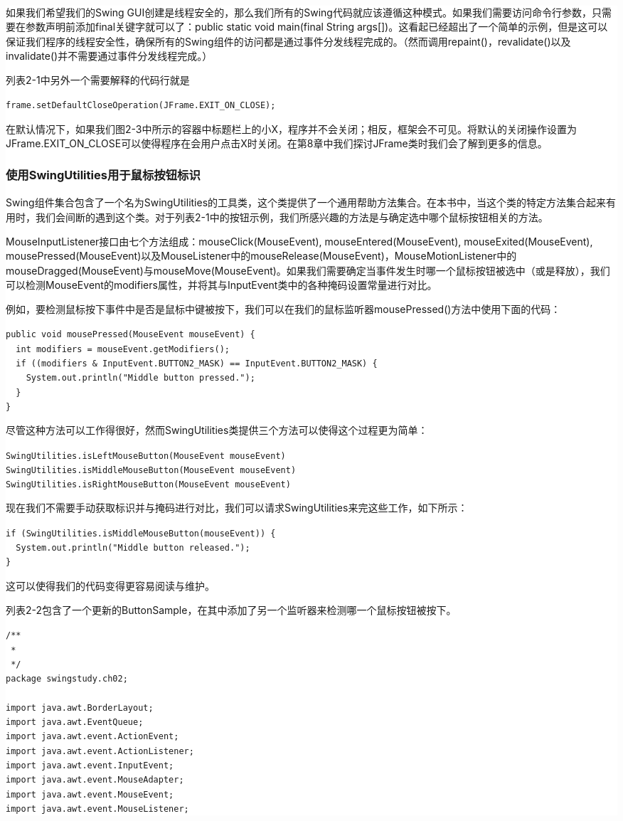 如果我们希望我们的Swing
GUI创建是线程安全的，那么我们所有的Swing代码就应该遵循这种模式。如果我们需要访问命令行参数，只需要在参数声明前添加final关键字就可以了：public
static void main(final String
args\[\])。这看起已经超出了一个简单的示例，但是这可以保证我们程序的线程安全性，确保所有的Swing组件的访问都是通过事件分发线程完成的。（然而调用repaint()，revalidate()以及invalidate()并不需要通过事件分发线程完成。）

列表2-1中另外一个需要解释的代码行就是

``` {.sourceCode .java}
frame.setDefaultCloseOperation(JFrame.EXIT_ON_CLOSE);
```

在默认情况下，如果我们图2-3中所示的容器中标题栏上的小X，程序并不会关闭；相反，框架会不可见。将默认的关闭操作设置为JFrame.EXIT\_ON\_CLOSE可以使得程序在会用户点击X时关闭。在第8章中我们探讨JFrame类时我们会了解到更多的信息。

### 使用SwingUtilities用于鼠标按钮标识

Swing组件集合包含了一个名为SwingUtilities的工具类，这个类提供了一个通用帮助方法集合。在本书中，当这个类的特定方法集合起来有用时，我们会间断的遇到这个类。对于列表2-1中的按钮示例，我们所感兴趣的方法是与确定选中哪个鼠标按钮相关的方法。

MouseInputListener接口由七个方法组成：mouseClick(MouseEvent),
mouseEntered(MouseEvent), mouseExited(MouseEvent),
mousePressed(MouseEvent)以及MouseListener中的mouseRelease(MouseEvent)，MouseMotionListener中的mouseDragged(MouseEvent)与mouseMove(MouseEvent)。如果我们需要确定当事件发生时哪一个鼠标按钮被选中（或是释放），我们可以检测MouseEvent的modifiers属性，并将其与InputEvent类中的各种掩码设置常量进行对比。

例如，要检测鼠标按下事件中是否是鼠标中键被按下，我们可以在我们的鼠标监听器mousePressed()方法中使用下面的代码：

``` {.sourceCode .java}
public void mousePressed(MouseEvent mouseEvent) {
  int modifiers = mouseEvent.getModifiers();
  if ((modifiers & InputEvent.BUTTON2_MASK) == InputEvent.BUTTON2_MASK) {
    System.out.println("Middle button pressed.");
  }
}
```

尽管这种方法可以工作得很好，然而SwingUtilities类提供三个方法可以使得这个过程更为简单：

``` {.sourceCode .java}
SwingUtilities.isLeftMouseButton(MouseEvent mouseEvent)
SwingUtilities.isMiddleMouseButton(MouseEvent mouseEvent)
SwingUtilities.isRightMouseButton(MouseEvent mouseEvent)
```

现在我们不需要手动获取标识并与掩码进行对比，我们可以请求SwingUtilities来完这些工作，如下所示：

``` {.sourceCode .java}
if (SwingUtilities.isMiddleMouseButton(mouseEvent)) {
  System.out.println("Middle button released."); 
}
```

这可以使得我们的代码变得更容易阅读与维护。

列表2-2包含了一个更新的ButtonSample，在其中添加了另一个监听器来检测哪一个鼠标按钮被按下。

``` {.sourceCode .java}
/**
 * 
 */
package swingstudy.ch02;

import java.awt.BorderLayout;
import java.awt.EventQueue;
import java.awt.event.ActionEvent;
import java.awt.event.ActionListener;
import java.awt.event.InputEvent;
import java.awt.event.MouseAdapter;
import java.awt.event.MouseEvent;
import java.awt.event.MouseListener;
```